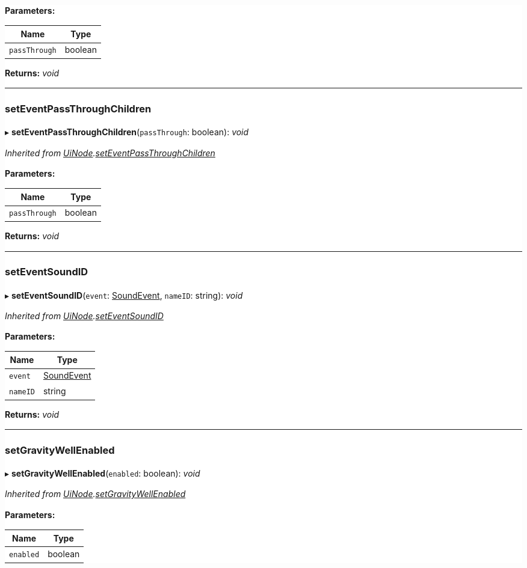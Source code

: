 **Parameters:**

Name | Type |
------ | ------ |
`passThrough` | boolean |

**Returns:** *void*

___

###  setEventPassThroughChildren

▸ **setEventPassThroughChildren**(`passThrough`: boolean): *void*

*Inherited from [UiNode](_lumin_.ui.uinode.md).[setEventPassThroughChildren](_lumin_.ui.uinode.md#seteventpassthroughchildren)*

**Parameters:**

Name | Type |
------ | ------ |
`passThrough` | boolean |

**Returns:** *void*

___

###  setEventSoundID

▸ **setEventSoundID**(`event`: [SoundEvent](../enums/_lumin_.ui.soundevent.md), `nameID`: string): *void*

*Inherited from [UiNode](_lumin_.ui.uinode.md).[setEventSoundID](_lumin_.ui.uinode.md#seteventsoundid)*

**Parameters:**

Name | Type |
------ | ------ |
`event` | [SoundEvent](../enums/_lumin_.ui.soundevent.md) |
`nameID` | string |

**Returns:** *void*

___

###  setGravityWellEnabled

▸ **setGravityWellEnabled**(`enabled`: boolean): *void*

*Inherited from [UiNode](_lumin_.ui.uinode.md).[setGravityWellEnabled](_lumin_.ui.uinode.md#setgravitywellenabled)*

**Parameters:**

Name | Type |
------ | ------ |
`enabled` | boolean |
